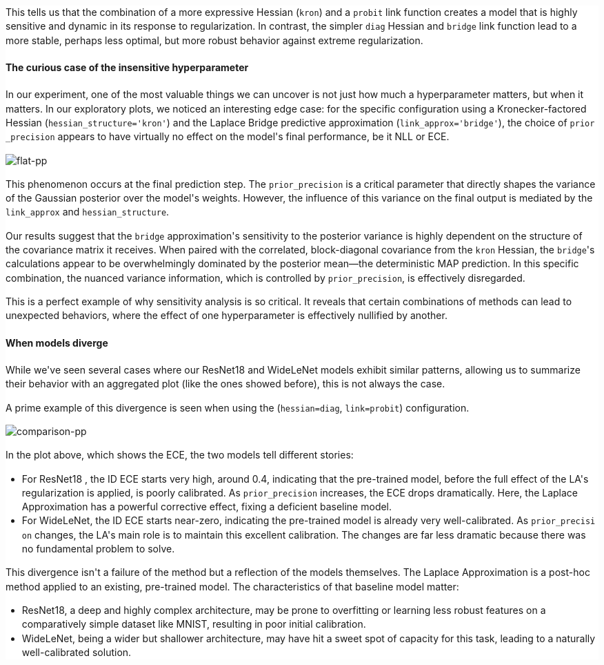 This tells us that the combination of a more expressive Hessian (`kron`) and a `probit` link function creates a model that is highly sensitive and dynamic in its response to regularization. In contrast, the simpler `diag` Hessian and `bridge` link function lead to a more stable, perhaps less optimal, but more robust behavior against extreme regularization.

#### The curious case of the insensitive hyperparameter

In our experiment, one of the most valuable things we can uncover is not just how much a hyperparameter matters, but when it matters. In our exploratory plots, we noticed an interesting edge case: for the specific configuration using a Kronecker-factored Hessian (`hessian_structure='kron'`) and the Laplace Bridge predictive approximation (`link_approx='bridge'`), the choice of `prior_precision` appears to have virtually no effect on the model's final performance, be it NLL or ECE.

![flat-pp](\blog_plots\precision\special_case_summary_kron_bridge_horizontal_FINAL.png)

This phenomenon occurs at the final prediction step. The `prior_precision` is a critical parameter that directly shapes the variance of the Gaussian posterior over the model's weights. However, the influence of this variance on the final output is mediated by the `link_approx` and `hessian_structure`.

Our results suggest that the `bridge` approximation's sensitivity to the posterior variance is highly dependent on the structure of the covariance matrix it receives. When paired with the correlated, block-diagonal covariance from the `kron` Hessian, the `bridge`'s calculations appear to be overwhelmingly dominated by the posterior mean—the deterministic MAP prediction. In this specific combination, the nuanced variance information, which is controlled by `prior_precision`, is effectively disregarded.

This is a perfect example of why sensitivity analysis is so critical. It reveals that certain combinations of methods can lead to unexpected behaviors, where the effect of one hyperparameter is effectively nullified by another.

#### When models diverge

While we've seen several cases where our ResNet18 and WideLeNet models exhibit similar patterns, allowing us to summarize their behavior with an aggregated plot (like the ones showed before), this is not always the case. 

A prime example of this divergence is seen when using the (`hessian=diag`, `link=probit`) configuration.

![comparison-pp](\blog_plots\precision\model_comparison_ece_vs_prior_precision_context_hessiandiag_linkprobit_avg_temp.png)

In the plot above, which shows the ECE, the two models tell different stories:
- For ResNet18 , the ID ECE starts very high, around 0.4, indicating that the pre-trained model, before the full effect of the LA's regularization is applied, is poorly calibrated. As `prior_precision` increases, the ECE drops dramatically. Here, the Laplace Approximation has a powerful corrective effect, fixing a deficient baseline model.
- For WideLeNet, the ID ECE starts near-zero, indicating the pre-trained model is already very well-calibrated. As `prior_precision` changes, the LA's main role is to maintain this excellent calibration. The changes are far less dramatic because there was no fundamental problem to solve.

This divergence isn't a failure of the method but a reflection of the models themselves. The Laplace Approximation is a post-hoc method applied to an existing, pre-trained model. The characteristics of that baseline model matter: 
- ResNet18, a deep and highly complex architecture, may be prone to overfitting or learning less robust features on a comparatively simple dataset like MNIST, resulting in poor initial calibration. 
- WideLeNet, being a wider but shallower architecture, may have hit a sweet spot of capacity for this task, leading to a naturally well-calibrated solution.
